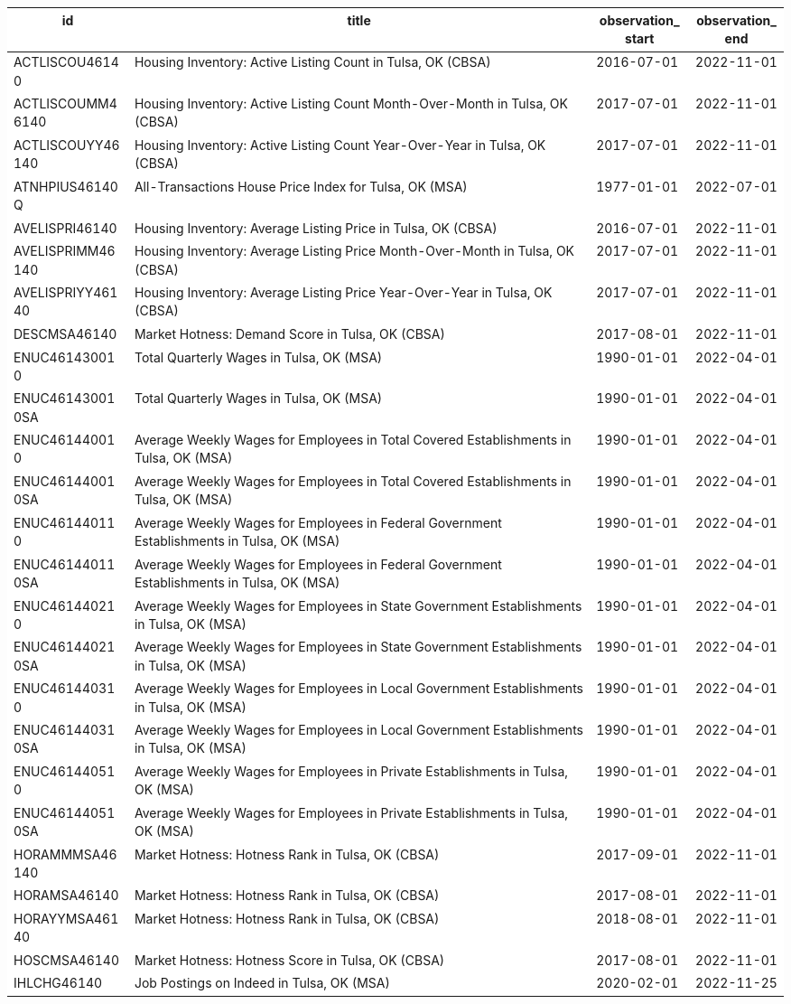 | id                        | title                                                                                                                                          | observation_start   | observation_end   |
|---------------------------|------------------------------------------------------------------------------------------------------------------------------------------------|---------------------|-------------------|
| ACTLISCOU46140            | Housing Inventory: Active Listing Count in Tulsa, OK (CBSA)                                                                                    | 2016-07-01          | 2022-11-01        |
| ACTLISCOUMM46140          | Housing Inventory: Active Listing Count Month-Over-Month in Tulsa, OK (CBSA)                                                                   | 2017-07-01          | 2022-11-01        |
| ACTLISCOUYY46140          | Housing Inventory: Active Listing Count Year-Over-Year in Tulsa, OK (CBSA)                                                                     | 2017-07-01          | 2022-11-01        |
| ATNHPIUS46140Q            | All-Transactions House Price Index for Tulsa, OK (MSA)                                                                                         | 1977-01-01          | 2022-07-01        |
| AVELISPRI46140            | Housing Inventory: Average Listing Price in Tulsa, OK (CBSA)                                                                                   | 2016-07-01          | 2022-11-01        |
| AVELISPRIMM46140          | Housing Inventory: Average Listing Price Month-Over-Month in Tulsa, OK (CBSA)                                                                  | 2017-07-01          | 2022-11-01        |
| AVELISPRIYY46140          | Housing Inventory: Average Listing Price Year-Over-Year in Tulsa, OK (CBSA)                                                                    | 2017-07-01          | 2022-11-01        |
| DESCMSA46140              | Market Hotness: Demand Score in Tulsa, OK (CBSA)                                                                                               | 2017-08-01          | 2022-11-01        |
| ENUC461430010             | Total Quarterly Wages in Tulsa, OK (MSA)                                                                                                       | 1990-01-01          | 2022-04-01        |
| ENUC461430010SA           | Total Quarterly Wages in Tulsa, OK (MSA)                                                                                                       | 1990-01-01          | 2022-04-01        |
| ENUC461440010             | Average Weekly Wages for Employees in Total Covered Establishments in Tulsa, OK (MSA)                                                          | 1990-01-01          | 2022-04-01        |
| ENUC461440010SA           | Average Weekly Wages for Employees in Total Covered Establishments in Tulsa, OK (MSA)                                                          | 1990-01-01          | 2022-04-01        |
| ENUC461440110             | Average Weekly Wages for Employees in Federal Government Establishments in Tulsa, OK (MSA)                                                     | 1990-01-01          | 2022-04-01        |
| ENUC461440110SA           | Average Weekly Wages for Employees in Federal Government Establishments in Tulsa, OK (MSA)                                                     | 1990-01-01          | 2022-04-01        |
| ENUC461440210             | Average Weekly Wages for Employees in State Government Establishments in Tulsa, OK (MSA)                                                       | 1990-01-01          | 2022-04-01        |
| ENUC461440210SA           | Average Weekly Wages for Employees in State Government Establishments in Tulsa, OK (MSA)                                                       | 1990-01-01          | 2022-04-01        |
| ENUC461440310             | Average Weekly Wages for Employees in Local Government Establishments in Tulsa, OK (MSA)                                                       | 1990-01-01          | 2022-04-01        |
| ENUC461440310SA           | Average Weekly Wages for Employees in Local Government Establishments in Tulsa, OK (MSA)                                                       | 1990-01-01          | 2022-04-01        |
| ENUC461440510             | Average Weekly Wages for Employees in Private Establishments in Tulsa, OK (MSA)                                                                | 1990-01-01          | 2022-04-01        |
| ENUC461440510SA           | Average Weekly Wages for Employees in Private Establishments in Tulsa, OK (MSA)                                                                | 1990-01-01          | 2022-04-01        |
| HORAMMMSA46140            | Market Hotness: Hotness Rank in Tulsa, OK (CBSA)                                                                                               | 2017-09-01          | 2022-11-01        |
| HORAMSA46140              | Market Hotness: Hotness Rank in Tulsa, OK (CBSA)                                                                                               | 2017-08-01          | 2022-11-01        |
| HORAYYMSA46140            | Market Hotness: Hotness Rank in Tulsa, OK (CBSA)                                                                                               | 2018-08-01          | 2022-11-01        |
| HOSCMSA46140              | Market Hotness: Hotness Score in Tulsa, OK (CBSA)                                                                                              | 2017-08-01          | 2022-11-01        |
| IHLCHG46140               | Job Postings on Indeed in Tulsa, OK (MSA)                                                                                                      | 2020-02-01          | 2022-11-25        |
